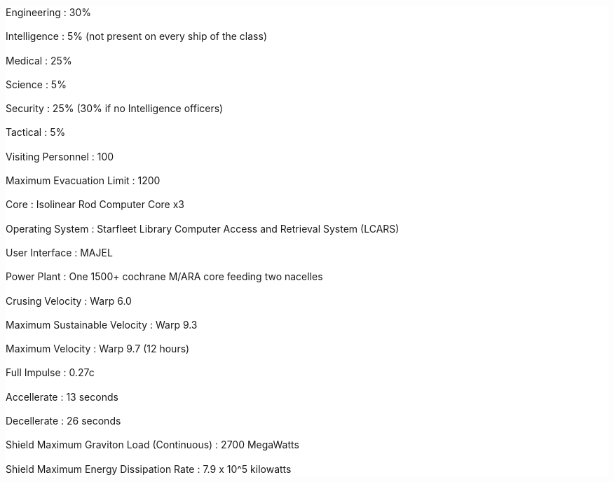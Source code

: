 Engineering
:   30%

Intelligence
:   5% (not present on every ship of the class)

Medical
:   25%

Science
:   5%

Security
:   25% (30% if no Intelligence officers)

Tactical
:   5%

Visiting Personnel
:   100

Maximum Evacuation Limit
:   1200

Core
:   Isolinear Rod Computer Core x3

Operating System
:   Starfleet Library Computer Access and Retrieval System (LCARS)

User Interface
:   MAJEL

Power Plant
:   One 1500+ cochrane M/ARA core feeding two nacelles

Crusing Velocity
:   Warp 6.0

Maximum Sustainable Velocity
:   Warp 9.3

Maximum Velocity
:   Warp 9.7 (12 hours)

Full Impulse
:   0.27c

Accellerate
:   13 seconds

Decellerate
:   26 seconds

Shield Maximum Graviton Load (Continuous)
:   2700 MegaWatts

Shield Maximum Energy Dissipation Rate
:   7.9 x 10\^5 kilowatts
